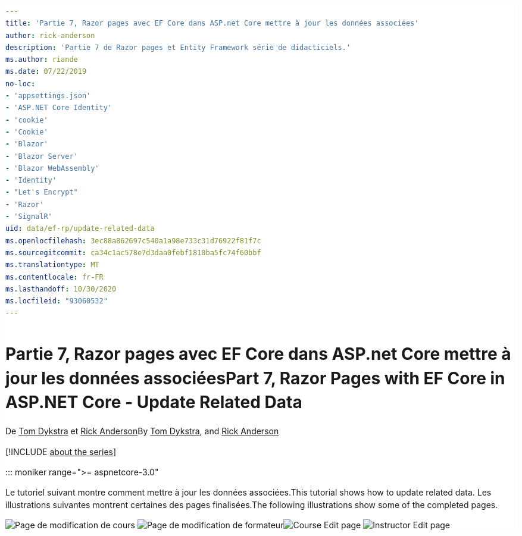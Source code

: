 ```yaml
---
title: 'Partie 7, Razor pages avec EF Core dans ASP.net Core mettre à jour les données associées'
author: rick-anderson
description: 'Partie 7 de Razor pages et Entity Framework série de didacticiels.'
ms.author: riande
ms.date: 07/22/2019
no-loc:
- 'appsettings.json'
- 'ASP.NET Core Identity'
- 'cookie'
- 'Cookie'
- 'Blazor'
- 'Blazor Server'
- 'Blazor WebAssembly'
- 'Identity'
- "Let's Encrypt"
- 'Razor'
- 'SignalR'
uid: data/ef-rp/update-related-data
ms.openlocfilehash: 3ec88a862697c540a1a98e733c31d76922f81f7c
ms.sourcegitcommit: ca34c1ac578e7d3daa0febf1810ba5fc74f60bbf
ms.translationtype: MT
ms.contentlocale: fr-FR
ms.lasthandoff: 10/30/2020
ms.locfileid: "93060532"
---
```

# <a name="part-7-no-locrazor-pages-with-ef-core-in-aspnet-core---update-related-data"></a><span data-ttu-id="f6663-103">Partie 7, Razor pages avec EF Core dans ASP.net Core mettre à jour les données associées</span><span class="sxs-lookup"><span data-stu-id="f6663-103">Part 7, Razor Pages with EF Core in ASP.NET Core - Update Related Data</span></span>

<span data-ttu-id="f6663-104">De [Tom Dykstra](https://github.com/tdykstra) et [Rick Anderson](https://twitter.com/RickAndMSFT)</span><span class="sxs-lookup"><span data-stu-id="f6663-104">By [Tom Dykstra](https://github.com/tdykstra), and [Rick Anderson](https://twitter.com/RickAndMSFT)</span></span>

[!INCLUDE [about the series](../../includes/RP-EF/intro.md)]

::: moniker range=">= aspnetcore-3.0"

<span data-ttu-id="f6663-105">Le tutoriel suivant montre comment mettre à jour les données associées.</span><span class="sxs-lookup"><span data-stu-id="f6663-105">This tutorial shows how to update related data.</span></span> <span data-ttu-id="f6663-106">Les illustrations suivantes montrent certaines des pages finalisées.</span><span class="sxs-lookup"><span data-stu-id="f6663-106">The following illustrations show some of the completed pages.</span></span>

<span data-ttu-id="f6663-107">![Page de modification de cours](update-related-data/_static/course-edit30.png)
![Page de modification de formateur](update-related-data/_static/instructor-edit-courses30.png)</span><span class="sxs-lookup"><span data-stu-id="f6663-107">![Course Edit page](update-related-data/_static/course-edit30.png)
![Instructor Edit page](update-related-data/_static/instructor-edit-courses30.png)</span></span>
